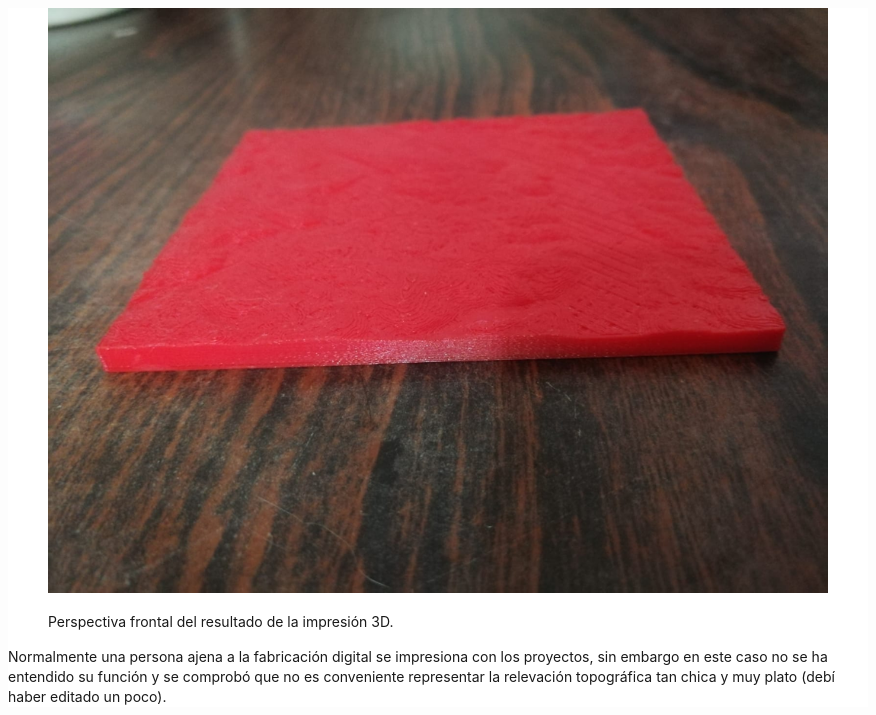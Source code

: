 <figure><img src="../.gitbook/assets/image (190).png" alt=""><figcaption><p>Perspectiva frontal del resultado de la impresión 3D.</p></figcaption></figure>

Normalmente una persona ajena a la fabricación digital se impresiona con los proyectos, sin embargo en este caso no se ha entendido su función y se comprobó que no es conveniente representar la relevación topográfica tan chica y muy plato (debí haber editado un poco).&#x20;
